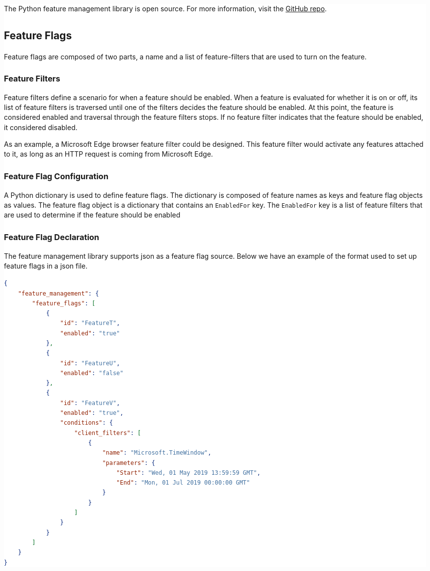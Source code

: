   The Python feature management library is open source. For more information, visit the [GitHub repo](https://github.com/microsoft/FeatureManagement-Python).

## Feature Flags
Feature flags are composed of two parts, a name and a list of feature-filters that are used to turn on the feature.

### Feature Filters
Feature filters define a scenario for when a feature should be enabled. When a feature is evaluated for whether it is on or off, its list of feature filters is traversed until one of the filters decides the feature should be enabled. At this point, the feature is considered enabled and traversal through the feature filters stops. If no feature filter indicates that the feature should be enabled, it considered disabled.

As an example, a Microsoft Edge browser feature filter could be designed. This feature filter would activate any features attached to it, as long as an HTTP request is coming from Microsoft Edge.

### Feature Flag Configuration

A Python dictionary is used to define feature flags. The dictionary is composed of feature names as keys and feature flag objects as values. The feature flag object is a dictionary that contains an `EnabledFor` key. The `EnabledFor` key is a list of feature filters that are used to determine if the feature should be enabled

### Feature Flag Declaration

The feature management library supports json as a feature flag source. Below we have an example of the format used to set up feature flags in a json file.

```json
{
    "feature_management": {
        "feature_flags": [
            {
                "id": "FeatureT",
                "enabled": "true"
            },
            {
                "id": "FeatureU",
                "enabled": "false"
            },
            {
                "id": "FeatureV",
                "enabled": "true",
                "conditions": {
                    "client_filters": [
                        {
                            "name": "Microsoft.TimeWindow",
                            "parameters": {
                                "Start": "Wed, 01 May 2019 13:59:59 GMT",
                                "End": "Mon, 01 Jul 2019 00:00:00 GMT"
                            }
                        }
                    ]
                }
            }
        ]
    }
}
```
